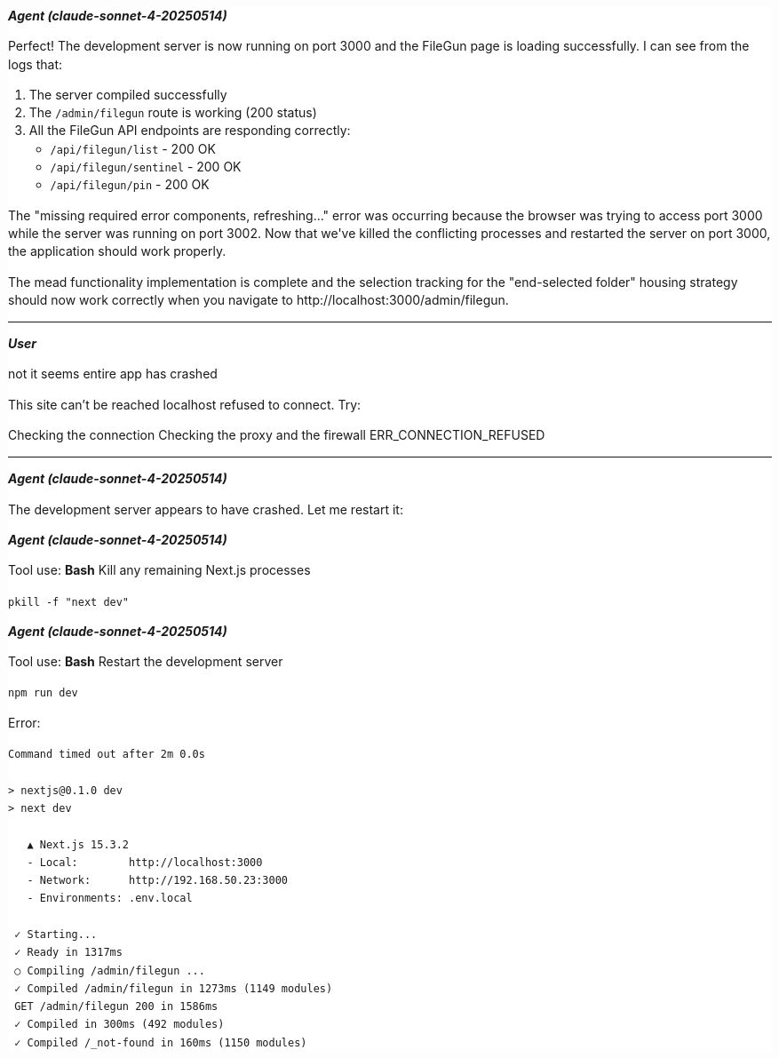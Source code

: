 _**Agent (claude-sonnet-4-20250514)**_

Perfect! The development server is now running on port 3000 and the FileGun page is loading successfully. I can see from the logs that:

1. The server compiled successfully
2. The `/admin/filegun` route is working (200 status)
3. All the FileGun API endpoints are responding correctly:
   - `/api/filegun/list` - 200 OK
   - `/api/filegun/sentinel` - 200 OK 
   - `/api/filegun/pin` - 200 OK

The "missing required error components, refreshing..." error was occurring because the browser was trying to access port 3000 while the server was running on port 3002. Now that we've killed the conflicting processes and restarted the server on port 3000, the application should work properly.

The mead functionality implementation is complete and the selection tracking for the "end-selected folder" housing strategy should now work correctly when you navigate to http://localhost:3000/admin/filegun.

---

_**User**_

not it seems entire app has crashed

This site can’t be reached
localhost refused to connect.
Try:

Checking the connection
Checking the proxy and the firewall
ERR_CONNECTION_REFUSED

---

_**Agent (claude-sonnet-4-20250514)**_

The development server appears to have crashed. Let me restart it:

_**Agent (claude-sonnet-4-20250514)**_

Tool use: **Bash** Kill any remaining Next.js processes

`pkill -f "next dev"`

_**Agent (claude-sonnet-4-20250514)**_

Tool use: **Bash** Restart the development server

`npm run dev`

Error:

```
Command timed out after 2m 0.0s

> nextjs@0.1.0 dev
> next dev

   ▲ Next.js 15.3.2
   - Local:        http://localhost:3000
   - Network:      http://192.168.50.23:3000
   - Environments: .env.local

 ✓ Starting...
 ✓ Ready in 1317ms
 ○ Compiling /admin/filegun ...
 ✓ Compiled /admin/filegun in 1273ms (1149 modules)
 GET /admin/filegun 200 in 1586ms
 ✓ Compiled in 300ms (492 modules)
 ✓ Compiled /_not-found in 160ms (1150 modules)
```